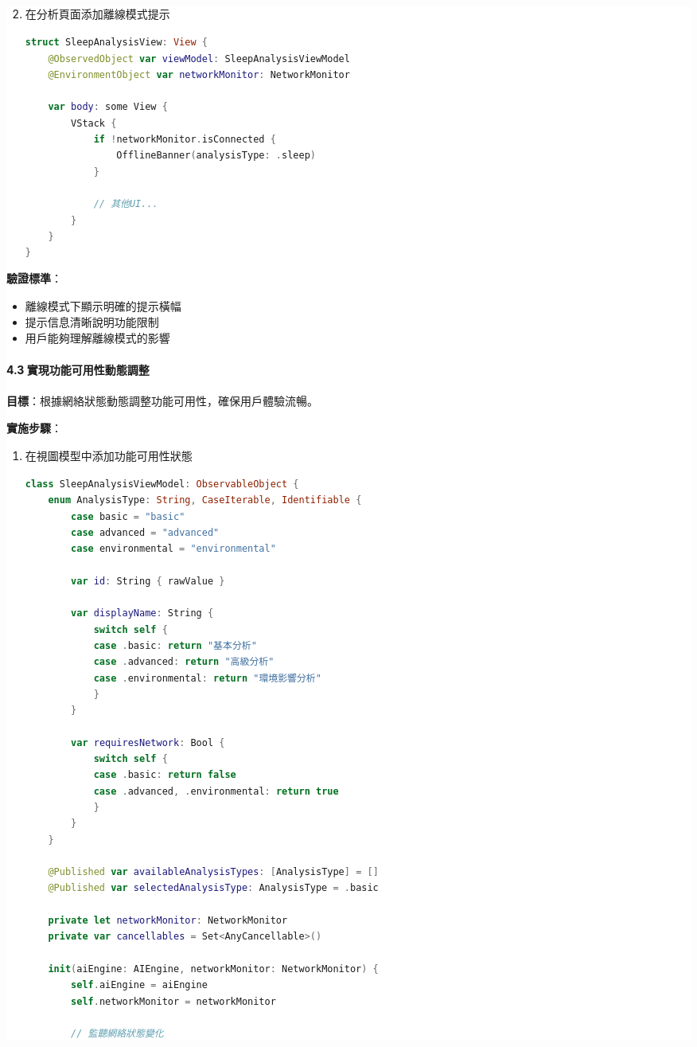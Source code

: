 2. 在分析頁面添加離線模式提示
   ```swift
   struct SleepAnalysisView: View {
       @ObservedObject var viewModel: SleepAnalysisViewModel
       @EnvironmentObject var networkMonitor: NetworkMonitor
       
       var body: some View {
           VStack {
               if !networkMonitor.isConnected {
                   OfflineBanner(analysisType: .sleep)
               }
               
               // 其他UI...
           }
       }
   }
   ```

**驗證標準**：
- 離線模式下顯示明確的提示橫幅
- 提示信息清晰說明功能限制
- 用戶能夠理解離線模式的影響

#### 4.3 實現功能可用性動態調整

**目標**：根據網絡狀態動態調整功能可用性，確保用戶體驗流暢。

**實施步驟**：

1. 在視圖模型中添加功能可用性狀態
   ```swift
   class SleepAnalysisViewModel: ObservableObject {
       enum AnalysisType: String, CaseIterable, Identifiable {
           case basic = "basic"
           case advanced = "advanced"
           case environmental = "environmental"
           
           var id: String { rawValue }
           
           var displayName: String {
               switch self {
               case .basic: return "基本分析"
               case .advanced: return "高級分析"
               case .environmental: return "環境影響分析"
               }
           }
           
           var requiresNetwork: Bool {
               switch self {
               case .basic: return false
               case .advanced, .environmental: return true
               }
           }
       }
       
       @Published var availableAnalysisTypes: [AnalysisType] = []
       @Published var selectedAnalysisType: AnalysisType = .basic
       
       private let networkMonitor: NetworkMonitor
       private var cancellables = Set<AnyCancellable>()
       
       init(aiEngine: AIEngine, networkMonitor: NetworkMonitor) {
           self.aiEngine = aiEngine
           self.networkMonitor = networkMonitor
           
           // 監聽網絡狀態變化
   ```